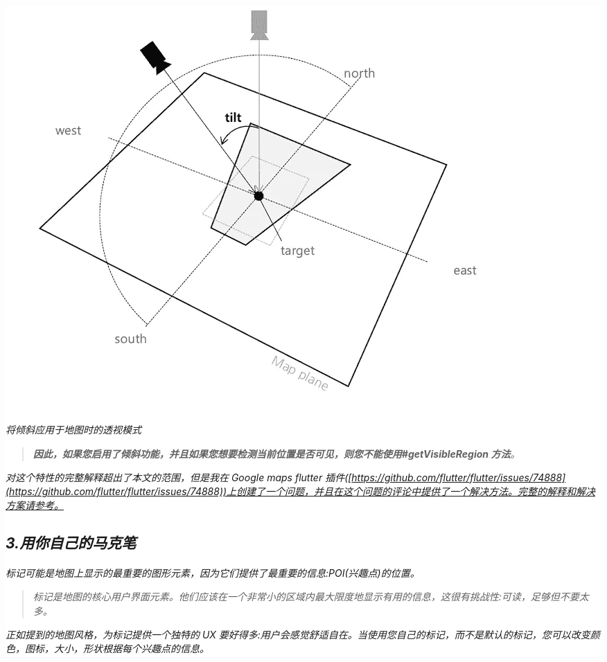 *![](img/8a4c08440e7386d0b92aaaf88da496b5.png)*

*将倾斜应用于地图时的透视模式*

> ***因此，如果您启用了倾斜功能，并且如果您想要检测当前位置是否可见，则您不能使用#getVisibleRegion 方法**。*

*对这个特性的完整解释超出了本文的范围，但是我在 Google maps flutter 插件([https://github.com/flutter/flutter/issues/74888](https://github.com/flutter/flutter/issues/74888))上创建了一个问题，并且在这个问题的评论中提供了一个解决方法。完整的解释和解决方案请参考。*

## *3.用你自己的马克笔*

*标记可能是地图上显示的最重要的图形元素，因为它们提供了最重要的信息:POI(兴趣点)的位置。*

> *标记是地图的核心用户界面元素。他们应该在一个非常小的区域内最大限度地显示有用的信息，这很有挑战性:可读，足够但不要太多。*

*正如提到的地图风格，为标记提供一个独特的 UX 要好得多:用户会感觉舒适自在。当使用您自己的标记，而不是默认的标记，您可以改变颜色，图标，大小，形状根据每个兴趣点的信息。*
